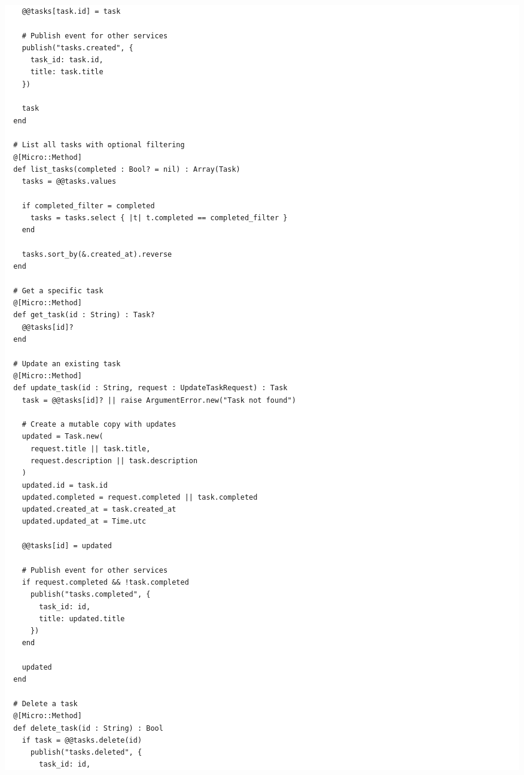 ```crystal
    @@tasks[task.id] = task
    
    # Publish event for other services
    publish("tasks.created", {
      task_id: task.id,
      title: task.title
    })
    
    task
  end

  # List all tasks with optional filtering
  @[Micro::Method]
  def list_tasks(completed : Bool? = nil) : Array(Task)
    tasks = @@tasks.values
    
    if completed_filter = completed
      tasks = tasks.select { |t| t.completed == completed_filter }
    end
    
    tasks.sort_by(&.created_at).reverse
  end

  # Get a specific task
  @[Micro::Method]
  def get_task(id : String) : Task?
    @@tasks[id]?
  end

  # Update an existing task
  @[Micro::Method]
  def update_task(id : String, request : UpdateTaskRequest) : Task
    task = @@tasks[id]? || raise ArgumentError.new("Task not found")
    
    # Create a mutable copy with updates
    updated = Task.new(
      request.title || task.title,
      request.description || task.description
    )
    updated.id = task.id
    updated.completed = request.completed || task.completed
    updated.created_at = task.created_at
    updated.updated_at = Time.utc
    
    @@tasks[id] = updated
    
    # Publish event for other services
    if request.completed && !task.completed
      publish("tasks.completed", {
        task_id: id,
        title: updated.title
      })
    end
    
    updated
  end

  # Delete a task
  @[Micro::Method]
  def delete_task(id : String) : Bool
    if task = @@tasks.delete(id)
      publish("tasks.deleted", {
        task_id: id,
```